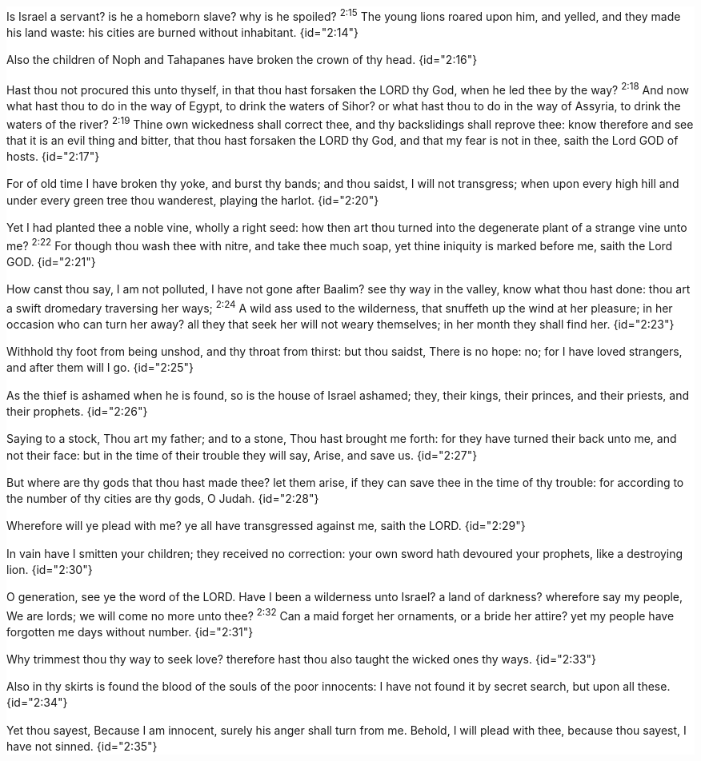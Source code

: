 Is Israel a servant? is he a homeborn slave? why is he spoiled? <sup>2:15</sup> The young lions roared upon him, and yelled, and they made his land waste: his cities are burned without inhabitant.  {id="2:14"}

Also the children of Noph and Tahapanes have broken the crown of thy head.  {id="2:16"}

Hast thou not procured this unto thyself, in that thou hast forsaken the LORD thy God, when he led thee by the way?  <sup>2:18</sup> And now what hast thou to do in the way of Egypt, to drink the waters of Sihor? or what hast thou to do in the way of Assyria, to drink the waters of the river?  <sup>2:19</sup> Thine own wickedness shall correct thee, and thy backslidings shall reprove thee: know therefore and see that it is an evil thing and bitter, that thou hast forsaken the LORD thy God, and that my fear is not in thee, saith the Lord GOD of hosts.  {id="2:17"}

For of old time I have broken thy yoke, and burst thy bands; and thou saidst, I will not transgress; when upon every high hill and under every green tree thou wanderest, playing the harlot.  {id="2:20"}

Yet I had planted thee a noble vine, wholly a right seed: how then art thou turned into the degenerate plant of a strange vine unto me?  <sup>2:22</sup> For though thou wash thee with nitre, and take thee much soap, yet thine iniquity is marked before me, saith the Lord GOD.  {id="2:21"}

How canst thou say, I am not polluted, I have not gone after Baalim?  see thy way in the valley, know what thou hast done: thou art a swift dromedary traversing her ways; <sup>2:24</sup> A wild ass used to the wilderness, that snuffeth up the wind at her pleasure; in her occasion who can turn her away? all they that seek her will not weary themselves; in her month they shall find her.  {id="2:23"}

Withhold thy foot from being unshod, and thy throat from thirst: but thou saidst, There is no hope: no; for I have loved strangers, and after them will I go.  {id="2:25"}

As the thief is ashamed when he is found, so is the house of Israel ashamed; they, their kings, their princes, and their priests, and their prophets.  {id="2:26"}

Saying to a stock, Thou art my father; and to a stone, Thou hast brought me forth: for they have turned their back unto me, and not their face: but in the time of their trouble they will say, Arise, and save us.  {id="2:27"}

But where are thy gods that thou hast made thee? let them arise, if they can save thee in the time of thy trouble: for according to the number of thy cities are thy gods, O Judah.  {id="2:28"}

Wherefore will ye plead with me? ye all have transgressed against me, saith the LORD.  {id="2:29"}

In vain have I smitten your children; they received no correction: your own sword hath devoured your prophets, like a destroying lion.  {id="2:30"}

O generation, see ye the word of the LORD. Have I been a wilderness unto Israel? a land of darkness? wherefore say my people, We are lords; we will come no more unto thee?  <sup>2:32</sup> Can a maid forget her ornaments, or a bride her attire? yet my people have forgotten me days without number.  {id="2:31"}

Why trimmest thou thy way to seek love? therefore hast thou also taught the wicked ones thy ways.  {id="2:33"}

Also in thy skirts is found the blood of the souls of the poor innocents: I have not found it by secret search, but upon all these.  {id="2:34"}

Yet thou sayest, Because I am innocent, surely his anger shall turn from me. Behold, I will plead with thee, because thou sayest, I have not sinned.  {id="2:35"}
